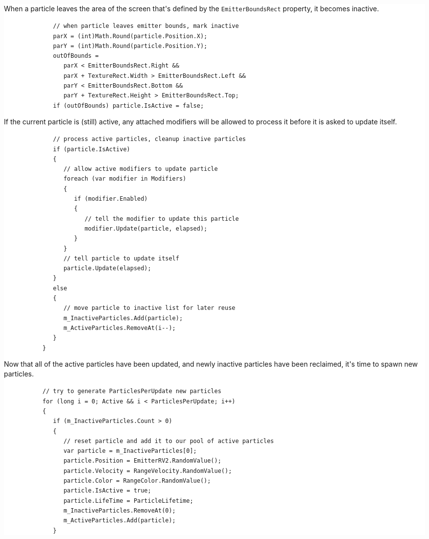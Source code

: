 When a particle leaves the area of the screen that's defined by the `EmitterBoundsRect` property, it becomes inactive.

                  // when particle leaves emitter bounds, mark inactive
                  parX = (int)Math.Round(particle.Position.X);
                  parY = (int)Math.Round(particle.Position.Y);
                  outOfBounds = 
                     parX < EmitterBoundsRect.Right &&
                     parX + TextureRect.Width > EmitterBoundsRect.Left &&
                     parY < EmitterBoundsRect.Bottom &&
                     parY + TextureRect.Height > EmitterBoundsRect.Top;
                  if (outOfBounds) particle.IsActive = false;

If the current particle is (still) active, any attached modifiers will be allowed to process it before it is asked to update itself.

                  // process active particles, cleanup inactive particles
                  if (particle.IsActive)
                  {
                     // allow active modifiers to update particle
                     foreach (var modifier in Modifiers)
                     {
                        if (modifier.Enabled)
                        {
                           // tell the modifier to update this particle
                           modifier.Update(particle, elapsed);
                        }
                     }
                     // tell particle to update itself
                     particle.Update(elapsed);
                  }
                  else
                  {
                     // move particle to inactive list for later reuse
                     m_InactiveParticles.Add(particle);
                     m_ActiveParticles.RemoveAt(i--);
                  }
               }

Now that all of the active particles have been updated, and newly inactive particles have been reclaimed, it's time to spawn new particles.

               // try to generate ParticlesPerUpdate new particles
               for (long i = 0; Active && i < ParticlesPerUpdate; i++)
               {
                  if (m_InactiveParticles.Count > 0)
                  {
                     // reset particle and add it to our pool of active particles
                     var particle = m_InactiveParticles[0];
                     particle.Position = EmitterRV2.RandomValue();
                     particle.Velocity = RangeVelocity.RandomValue();
                     particle.Color = RangeColor.RandomValue();
                     particle.IsActive = true;
                     particle.LifeTime = ParticleLifetime;
                     m_InactiveParticles.RemoveAt(0);
                     m_ActiveParticles.Add(particle);
                  }
